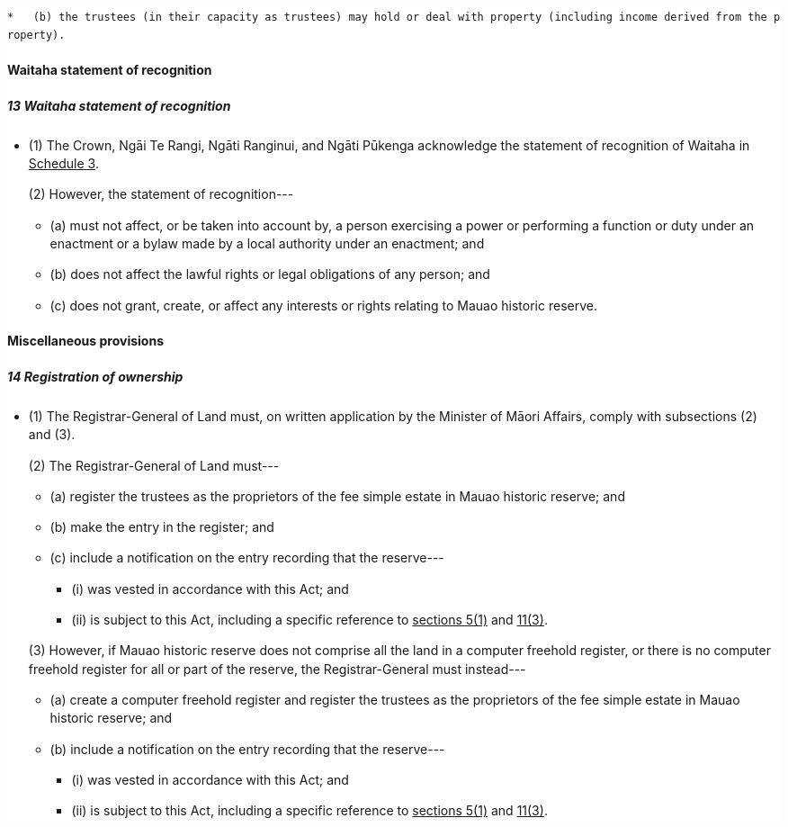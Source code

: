     *   (b) the trustees (in their capacity as trustees) may hold or deal with property (including income derived from the property).
    
    

#### Waitaha statement of recognition

##### 13 Waitaha statement of recognition
    
*   (1) The Crown, Ngāi Te Rangi, Ngāti Ranginui, and Ngāti Pūkenga acknowledge the statement of recognition of Waitaha in [Schedule 3][28].
    
    (2) However, the statement of recognition---
        
    *   (a) must not affect, or be taken into account by, a person exercising a power or performing a function or duty under an enactment or a bylaw made by a local authority under an enactment; and
    
    *   (b) does not affect the lawful rights or legal obligations of any person; and
    
    *   (c) does not grant, create, or affect any interests or rights relating to Mauao historic reserve.
    
    

#### Miscellaneous provisions

##### 14 Registration of ownership
    
*   (1) The Registrar-General of Land must, on written application by the Minister of Māori Affairs, comply with subsections (2) and (3).
    
    (2) The Registrar-General of Land must---
        
    *   (a) register the trustees as the proprietors of the fee simple estate in Mauao historic reserve; and
    
    *   (b) make the entry in the register; and
    
    *   (c) include a notification on the entry recording that the reserve---
            
        *   (i) was vested in accordance with this Act; and
        
        *   (ii) is subject to this Act, including a specific reference to [sections 5(1)][9] and [11(3)][19].
        
        
    
    (3) However, if Mauao historic reserve does not comprise all the land in a computer freehold register, or there is no computer freehold register for all or part of the reserve, the Registrar-General must instead---
        
    *   (a) create a computer freehold register and register the trustees as the proprietors of the fee simple estate in Mauao historic reserve; and
    
    *   (b) include a notification on the entry recording that the reserve---
            
        *   (i) was vested in accordance with this Act; and
        
        *   (ii) is subject to this Act, including a specific reference to [sections 5(1)][9] and [11(3)][19].
        
        
    

[0]: http://www.legislation.govt.nz/act/public/2008/0031/latest/link.aspx?id=DLM2998524
[1]: http://www.legislation.govt.nz/act/public/2008/0031/latest/whole.html#DLM1037704
[2]: http://www.legislation.govt.nz/act/public/2008/0031/latest/whole.html#DLM1037707
[3]: http://www.legislation.govt.nz/act/public/2008/0031/latest/whole.html#DLM1037708
[4]: http://www.legislation.govt.nz/act/public/2008/0031/latest/whole.html#DLM1037709
[5]: http://www.legislation.govt.nz/act/public/2008/0031/latest/whole.html#DLM1037710
[6]: http://www.legislation.govt.nz/act/public/2008/0031/latest/whole.html#DLM1037731
[7]: http://www.legislation.govt.nz/act/public/2008/0031/latest/whole.html#DLM1037732
[8]: http://www.legislation.govt.nz/act/public/2008/0031/latest/whole.html#DLM1037733
[9]: http://www.legislation.govt.nz/act/public/2008/0031/latest/whole.html#DLM1037734
[10]: http://www.legislation.govt.nz/act/public/2008/0031/latest/whole.html#DLM1037735
[11]: http://www.legislation.govt.nz/act/public/2008/0031/latest/whole.html#DLM1188201
[12]: http://www.legislation.govt.nz/act/public/2008/0031/latest/whole.html#DLM1037738
[13]: http://www.legislation.govt.nz/act/public/2008/0031/latest/whole.html#DLM1037739
[14]: http://www.legislation.govt.nz/act/public/2008/0031/latest/whole.html#DLM1037740
[15]: http://www.legislation.govt.nz/act/public/2008/0031/latest/whole.html#DLM1037741
[16]: http://www.legislation.govt.nz/act/public/2008/0031/latest/whole.html#DLM1037742
[17]: http://www.legislation.govt.nz/act/public/2008/0031/latest/whole.html#DLM1037743
[18]: http://www.legislation.govt.nz/act/public/2008/0031/latest/whole.html#DLM1037744
[19]: http://www.legislation.govt.nz/act/public/2008/0031/latest/whole.html#DLM1037745
[20]: http://www.legislation.govt.nz/act/public/2008/0031/latest/whole.html#DLM1037746
[21]: http://www.legislation.govt.nz/act/public/2008/0031/latest/whole.html#DLM1037747
[22]: http://www.legislation.govt.nz/act/public/2008/0031/latest/whole.html#DLM1037748
[23]: http://www.legislation.govt.nz/act/public/2008/0031/latest/whole.html#DLM1037749
[24]: http://www.legislation.govt.nz/act/public/2008/0031/latest/whole.html#DLM1037750
[25]: http://www.legislation.govt.nz/act/public/2008/0031/latest/whole.html#DLM1037751
[26]: http://www.legislation.govt.nz/act/public/2008/0031/latest/whole.html#DLM1037752
[27]: http://www.legislation.govt.nz/act/public/2008/0031/latest/whole.html#DLM1037754
[28]: http://www.legislation.govt.nz/act/public/2008/0031/latest/whole.html#DLM1037757
[29]: http://www.legislation.govt.nz/act/public/2008/0031/latest/link.aspx?id=DLM444304
[30]: http://www.legislation.govt.nz/act/public/2008/0031/latest/link.aspx?id=DLM4005402
[31]: http://www.legislation.govt.nz/act/public/2008/0031/latest/link.aspx?id=DLM141994
[32]: http://www.legislation.govt.nz/act/public/2008/0031/latest/link.aspx?id=DLM334659
[33]: http://www.legislation.govt.nz/act/public/2008/0031/latest/link.aspx?id=DLM4005646
[34]: http://www.legislation.govt.nz/act/public/2008/0031/latest/link.aspx?id=DLM444655
[35]: http://www.legislation.govt.nz/act/public/2008/0031/latest/link.aspx?id=DLM444650
[36]: http://www.legislation.govt.nz/act/public/2008/0031/latest/link.aspx?id=DLM444484
[37]: http://www.legislation.govt.nz/act/public/2008/0031/latest/link.aspx?id=DLM444632
[38]: http://www.legislation.govt.nz/act/public/2008/0031/latest/link.aspx?id=DLM250585
[39]: http://www.legislation.govt.nz/act/public/2008/0031/latest/link.aspx?id=DLM444648
[40]: http://www.legislation.govt.nz/act/public/2008/0031/latest/link.aspx?id=DLM231942
[41]: http://www.legislation.govt.nz/act/public/2008/0031/latest/link.aspx?id=DLM236786
[42]: http://www.legislation.govt.nz/act/public/2008/0031/latest/link.aspx?id=DLM246310
[43]: http://www.legislation.govt.nz/act/public/2008/0031/latest/link.aspx?id=DLM246311
[44]: http://www.legislation.govt.nz/act/public/2008/0031/latest/link.aspx?id=DLM104697
[45]: http://www.legislation.govt.nz/act/public/2008/0031/latest/link.aspx?id=DLM104699
[46]: http://www.legislation.govt.nz/act/public/2008/0031/latest/link.aspx?id=DLM104910
[47]: http://www.legislation.govt.nz/act/public/2008/0031/latest/link.aspx?id=DLM104914
[48]: http://www.legislation.govt.nz/act/public/2008/0031/latest/link.aspx?id=DLM104917
[49]: http://www.legislation.govt.nz/act/public/2008/0031/latest/link.aspx?id=DLM353436
[50]: http://www.legislation.govt.nz/act/public/2008/0031/latest/link.aspx?id=DLM444652
[51]: http://www.legislation.govt.nz/act/public/2008/0031/latest/link.aspx?id=DLM445045
[52]: http://www.legislation.govt.nz/act/public/2008/0031/latest/link.aspx?id=DLM445066
[53]: http://www.legislation.govt.nz/act/public/2008/0031/latest/link.aspx?id=DLM2998516
[54]: http://www.legislation.govt.nz/act/public/2008/0031/latest/link.aspx?id=DLM2998515
[55]: http://www.legislation.govt.nz/act/public/2008/0031/latest/link.aspx?id=DLM2998532
[56]: http://www.pco.parliament.govt.nz/editorial-conventions/